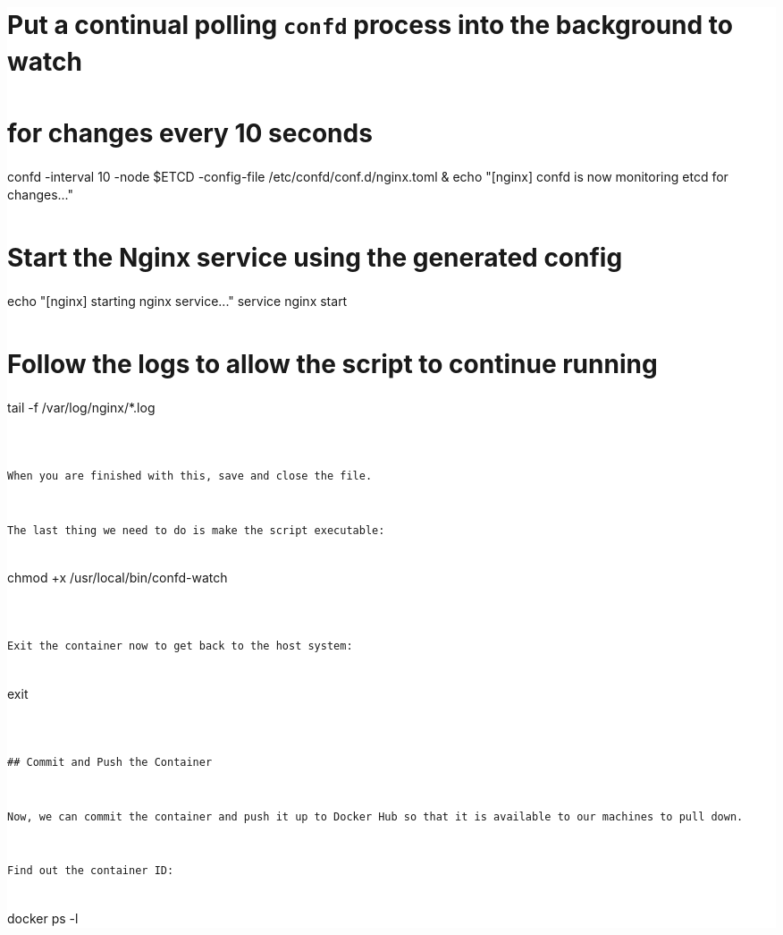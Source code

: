 # Put a continual polling `confd` process into the background to watch
# for changes every 10 seconds
confd -interval 10 -node $ETCD -config-file /etc/confd/conf.d/nginx.toml &
echo "[nginx] confd is now monitoring etcd for changes..."

# Start the Nginx service using the generated config
echo "[nginx] starting nginx service..."
service nginx start

# Follow the logs to allow the script to continue running
tail -f /var/log/nginx/*.log

```


When you are finished with this, save and close the file.


The last thing we need to do is make the script executable:


```
chmod +x /usr/local/bin/confd-watch

```


Exit the container now to get back to the host system:


```
exit

```


## Commit and Push the Container


Now, we can commit the container and push it up to Docker Hub so that it is available to our machines to pull down.


Find out the container ID:


```
docker ps -l
